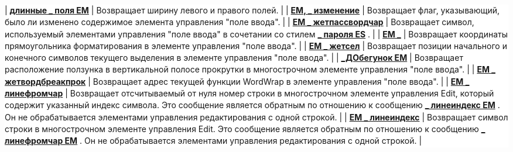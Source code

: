 | [**длинные \_ поля EM**](em-getmargins.md)                   | Возвращает ширину левого и правого полей.                                                                                                                                                                                                                                                                                                                                                                                                                                                                                                                                 |
| [**EM, \_ изменение**](em-getmodify.md)                     | Возвращает флаг, указывающий, было ли изменено содержимое элемента управления "поле ввода".                                                                                                                                                                                                                                                                                                                                                                                                                                                                                               |
| [**EM \_ жетпассвордчар**](em-getpasswordchar.md)         | Возвращает символ, используемый элементами управления "поле ввода" в сочетании со стилем [**\_ пароля ES**](edit-control-styles.md) .                                                                                                                                                                                                                                                                                                                                                                                                                                               |
| [**EM \_**](em-getrect.md)                         | Возвращает координаты прямоугольника форматирования в элементе управления "поле ввода".                                                                                                                                                                                                                                                                                                                                                                                                                                                                                                           |
| [**EM \_ жетсел**](em-getsel.md)                           | Возвращает позиции начального и конечного символов текущего выделения в элементе управления "поле ввода".                                                                                                                                                                                                                                                                                                                                                                                                                                                                                 |
| [**\_ДОбегунок EM**](em-getthumb.md)                       | Возвращает расположение ползунка в вертикальной полосе прокрутки в многострочном элементе управления "поле ввода".                                                                                                                                                                                                                                                                                                                                                                                                                                                                                    |
| [**EM \_ жетвордбреакпрок**](em-getwordbreakproc.md)       | Возвращает адрес текущей функции WordWrap в элементе управления "поле ввода".                                                                                                                                                                                                                                                                                                                                                                                                                                                                                                          |
| [**EM \_ линефромчар**](em-linefromchar.md)               | Возвращает отсчитываемый от нуля номер строки в многострочном элементе управления Edit, который содержит указанный индекс символа. Это сообщение является обратным по отношению к сообщению [**\_ линеиндекс EM**](em-lineindex.md) . Он не обрабатывается элементами управления редактирования с одной строкой.                                                                                                                                                                                                                                                                                                                              |
| [**EM \_ линеиндекс**](em-lineindex.md)                     | Возвращает символ строки в многострочном элементе управления Edit. Это сообщение является обратным по отношению к сообщению [**\_ линефромчар EM**](em-linefromchar.md) . Он не обрабатывается элементами управления редактирования с одной строкой.                                                                                                                                                                                                                                                                                                                                                                            |